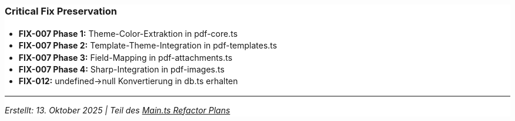 ### **Critical Fix Preservation**
- **FIX-007 Phase 1:** Theme-Color-Extraktion in pdf-core.ts
- **FIX-007 Phase 2:** Template-Theme-Integration in pdf-templates.ts
- **FIX-007 Phase 3:** Field-Mapping in pdf-attachments.ts
- **FIX-007 Phase 4:** Sharp-Integration in pdf-images.ts
- **FIX-012:** undefined→null Konvertierung in db.ts erhalten

---

*Erstellt: 13. Oktober 2025 | Teil des [Main.ts Refactor Plans](../MAIN-TS-REFACTOR-PLAN.md)*
